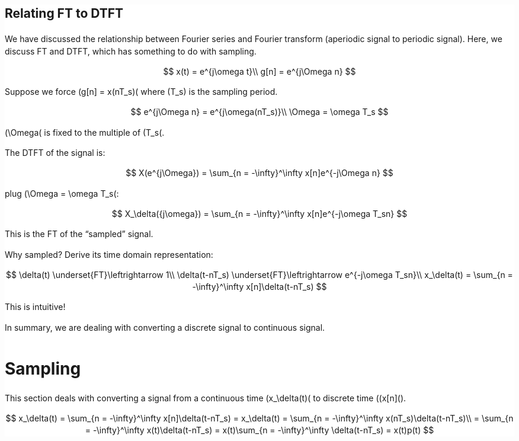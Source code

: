 ## Relating FT to DTFT

We have discussed the relationship between Fourier series and Fourier transform (aperiodic signal to periodic signal). Here, we discuss FT and DTFT, which has something to do with sampling.

$$
x(t) = e^{j\omega t}\\
g[n] = e^{j\Omega n}
$$

Suppose we force \(g[n] = x(nT_s)\( where \(T_s\) is the sampling period.

$$
e^{j\Omega n} = e^{j\omega(nT_s)}\\
\Omega = \omega T_s
$$

\(\Omega\( is fixed to the multiple of \(T_s\(.

The DTFT of the signal is:

$$
X(e^{j\Omega}) = \sum_{n = -\infty}^\infty x[n]e^{-j\Omega n}
$$

plug \(\Omega = \omega T_s\(:

$$
X_\delta({j\omega}) = \sum_{n = -\infty}^\infty x[n]e^{-j\omega T_sn}
$$

This is the FT of the “sampled” signal.

Why sampled? Derive its time domain representation:

$$
\delta(t) \underset{FT}\leftrightarrow 1\\
\delta(t-nT_s) \underset{FT}\leftrightarrow e^{-j\omega T_sn}\\
x_\delta(t) = \sum_{n = -\infty}^\infty x[n]\delta(t-nT_s)
$$

This is intuitive!

In summary, we are dealing with converting a discrete signal to continuous signal.

# Sampling

This section deals with converting a signal from a continuous time \(x_\delta(t)\( to discrete time (\(x[n]\().

$$
x_\delta(t) = \sum_{n = -\infty}^\infty x[n]\delta(t-nT_s) = x_\delta(t) = \sum_{n = -\infty}^\infty x(nT_s)\delta(t-nT_s)\\
 = \sum_{n = -\infty}^\infty x(t)\delta(t-nT_s) = x(t)\sum_{n = -\infty}^\infty \delta(t-nT_s) = x(t)p(t)
$$
